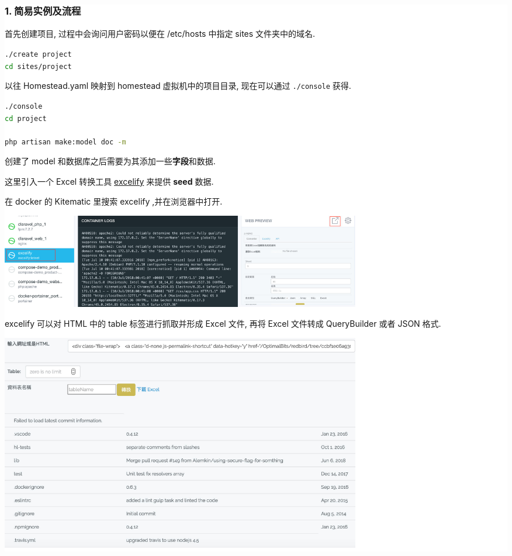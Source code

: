 ### 1. 简易实例及流程

首先创建项目, 过程中会询问用户密码以便在 /etc/hosts 中指定 sites 文件夹中的域名.
```bash
./create project
cd sites/project
```

以往 Homestead.yaml 映射到 homestead 虚拟机中的项目目录, 现在可以通过  `./console` 获得.
```bash
./console
cd project

php artisan make:model doc -m
```

创建了 model 和数据库之后需要为其添加一些**字段**和数据.

这里引入一个 Excel 转换工具 [excelify](https://github.com/DevinY/excelify) 来提供 **seed** 数据.

在 docker 的 Kitematic 里搜索 excelify ,并在浏览器中打开.

<img src="imgs/excelify.png" width="600"/>

excelify 可以对 HTML 中的 table 标签进行抓取并形成 Excel 文件, 再将 Excel 文件转成 QueryBuilder 或者 JSON 格式.

<img src="imgs/excel.png" width="600"/><br>
